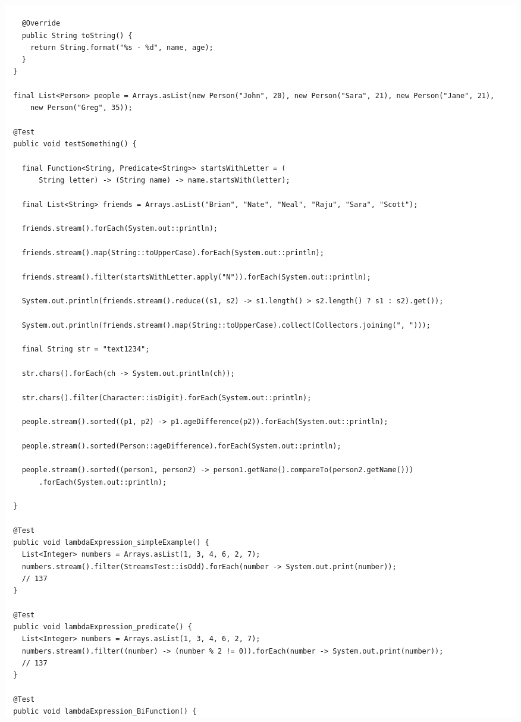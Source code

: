 ```

    @Override
    public String toString() {
      return String.format("%s - %d", name, age);
    }
  }

  final List<Person> people = Arrays.asList(new Person("John", 20), new Person("Sara", 21), new Person("Jane", 21),
      new Person("Greg", 35));

  @Test
  public void testSomething() {

    final Function<String, Predicate<String>> startsWithLetter = (
        String letter) -> (String name) -> name.startsWith(letter);

    final List<String> friends = Arrays.asList("Brian", "Nate", "Neal", "Raju", "Sara", "Scott");

    friends.stream().forEach(System.out::println);

    friends.stream().map(String::toUpperCase).forEach(System.out::println);

    friends.stream().filter(startsWithLetter.apply("N")).forEach(System.out::println);

    System.out.println(friends.stream().reduce((s1, s2) -> s1.length() > s2.length() ? s1 : s2).get());

    System.out.println(friends.stream().map(String::toUpperCase).collect(Collectors.joining(", ")));

    final String str = "text1234";

    str.chars().forEach(ch -> System.out.println(ch));

    str.chars().filter(Character::isDigit).forEach(System.out::println);

    people.stream().sorted((p1, p2) -> p1.ageDifference(p2)).forEach(System.out::println);

    people.stream().sorted(Person::ageDifference).forEach(System.out::println);

    people.stream().sorted((person1, person2) -> person1.getName().compareTo(person2.getName()))
        .forEach(System.out::println);

  }

  @Test
  public void lambdaExpression_simpleExample() {
    List<Integer> numbers = Arrays.asList(1, 3, 4, 6, 2, 7);
    numbers.stream().filter(StreamsTest::isOdd).forEach(number -> System.out.print(number));
    // 137
  }

  @Test
  public void lambdaExpression_predicate() {
    List<Integer> numbers = Arrays.asList(1, 3, 4, 6, 2, 7);
    numbers.stream().filter((number) -> (number % 2 != 0)).forEach(number -> System.out.print(number));
    // 137
  }

  @Test
  public void lambdaExpression_BiFunction() {
```